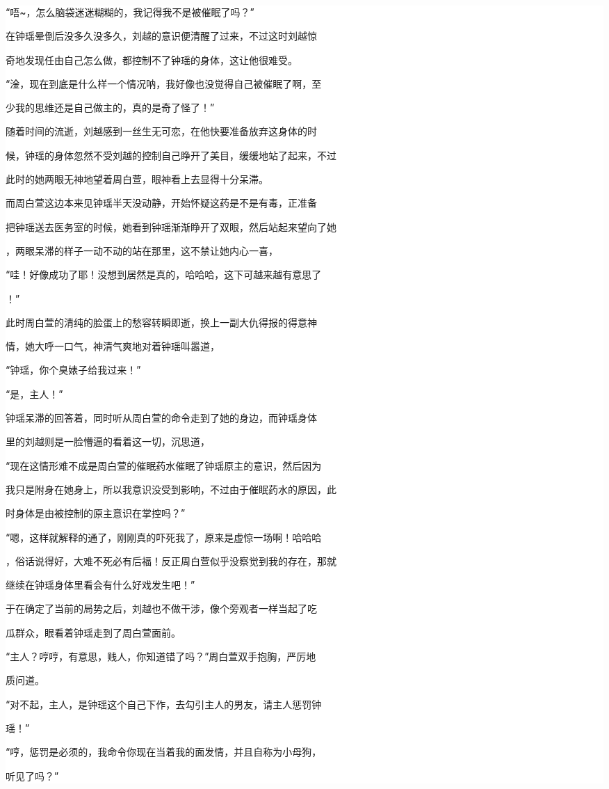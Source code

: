 “唔~，怎么脑袋迷迷糊糊的，我记得我不是被催眠了吗？”

在钟瑶晕倒后没多久没多久，刘越的意识便清醒了过来，不过这时刘越惊

奇地发现任由自己怎么做，都控制不了钟瑶的身体，这让他很难受。

“淦，现在到底是什么样一个情况呐，我好像也没觉得自己被催眠了啊，至

少我的思维还是自己做主的，真的是奇了怪了！”

随着时间的流逝，刘越感到一丝生无可恋，在他快要准备放弃这身体的时

候，钟瑶的身体忽然不受刘越的控制自己睁开了美目，缓缓地站了起来，不过

此时的她两眼无神地望着周白萱，眼神看上去显得十分呆滞。

而周白萱这边本来见钟瑶半天没动静，开始怀疑这药是不是有毒，正准备

把钟瑶送去医务室的时候，她看到钟瑶渐渐睁开了双眼，然后站起来望向了她

，两眼呆滞的样子一动不动的站在那里，这不禁让她内心一喜，

“哇！好像成功了耶！没想到居然是真的，哈哈哈，这下可越来越有意思了

！”

此时周白萱的清纯的脸蛋上的愁容转瞬即逝，换上一副大仇得报的得意神

情，她大呼一口气，神清气爽地对着钟瑶叫嚣道，

“钟瑶，你个臭婊子给我过来！”

“是，主人！”

钟瑶呆滞的回答着，同时听从周白萱的命令走到了她的身边，而钟瑶身体

里的刘越则是一脸懵逼的看着这一切，沉思道，

“现在这情形难不成是周白萱的催眠药水催眠了钟瑶原主的意识，然后因为

我只是附身在她身上，所以我意识没受到影响，不过由于催眠药水的原因，此

时身体是由被控制的原主意识在掌控吗？”

“嗯，这样就解释的通了，刚刚真的吓死我了，原来是虚惊一场啊！哈哈哈

，俗话说得好，大难不死必有后福！反正周白萱似乎没察觉到我的存在，那就

继续在钟瑶身体里看会有什么好戏发生吧！”

于在确定了当前的局势之后，刘越也不做干涉，像个旁观者一样当起了吃

瓜群众，眼看着钟瑶走到了周白萱面前。

“主人？哼哼，有意思，贱人，你知道错了吗？”周白萱双手抱胸，严厉地

质问道。

“对不起，主人，是钟瑶这个自己下作，去勾引主人的男友，请主人惩罚钟

瑶！”

“哼，惩罚是必须的，我命令你现在当着我的面发情，并且自称为小母狗，

听见了吗？”
